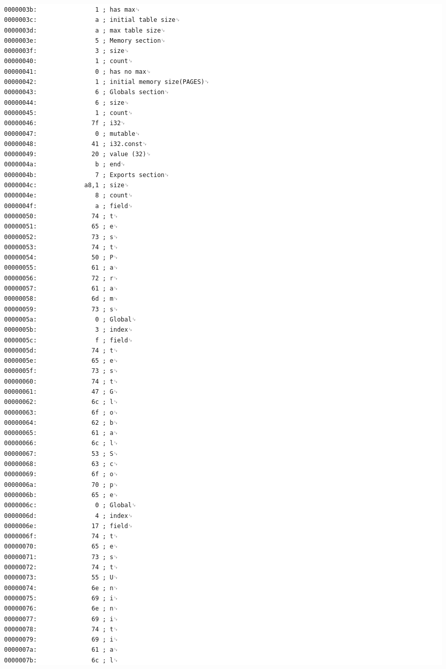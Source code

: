     0000003b:                1 ; has max␊
    0000003c:                a ; initial table size␊
    0000003d:                a ; max table size␊
    0000003e:                5 ; Memory section␊
    0000003f:                3 ; size␊
    00000040:                1 ; count␊
    00000041:                0 ; has no max␊
    00000042:                1 ; initial memory size(PAGES)␊
    00000043:                6 ; Globals section␊
    00000044:                6 ; size␊
    00000045:                1 ; count␊
    00000046:               7f ; i32␊
    00000047:                0 ; mutable␊
    00000048:               41 ; i32.const␊
    00000049:               20 ; value (32)␊
    0000004a:                b ; end␊
    0000004b:                7 ; Exports section␊
    0000004c:             a8,1 ; size␊
    0000004e:                8 ; count␊
    0000004f:                a ; field␊
    00000050:               74 ; t␊
    00000051:               65 ; e␊
    00000052:               73 ; s␊
    00000053:               74 ; t␊
    00000054:               50 ; P␊
    00000055:               61 ; a␊
    00000056:               72 ; r␊
    00000057:               61 ; a␊
    00000058:               6d ; m␊
    00000059:               73 ; s␊
    0000005a:                0 ; Global␊
    0000005b:                3 ; index␊
    0000005c:                f ; field␊
    0000005d:               74 ; t␊
    0000005e:               65 ; e␊
    0000005f:               73 ; s␊
    00000060:               74 ; t␊
    00000061:               47 ; G␊
    00000062:               6c ; l␊
    00000063:               6f ; o␊
    00000064:               62 ; b␊
    00000065:               61 ; a␊
    00000066:               6c ; l␊
    00000067:               53 ; S␊
    00000068:               63 ; c␊
    00000069:               6f ; o␊
    0000006a:               70 ; p␊
    0000006b:               65 ; e␊
    0000006c:                0 ; Global␊
    0000006d:                4 ; index␊
    0000006e:               17 ; field␊
    0000006f:               74 ; t␊
    00000070:               65 ; e␊
    00000071:               73 ; s␊
    00000072:               74 ; t␊
    00000073:               55 ; U␊
    00000074:               6e ; n␊
    00000075:               69 ; i␊
    00000076:               6e ; n␊
    00000077:               69 ; i␊
    00000078:               74 ; t␊
    00000079:               69 ; i␊
    0000007a:               61 ; a␊
    0000007b:               6c ; l␊